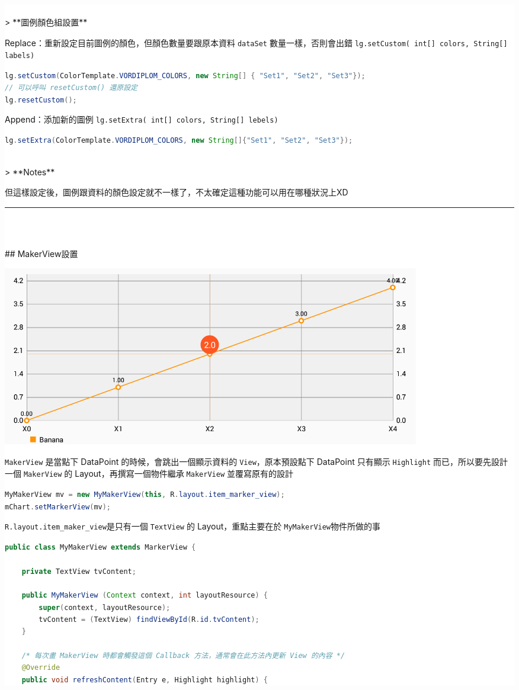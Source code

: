 <br>
<div id="圖例顏色組設置"></div>
> **圖例顏色組設置**

Replace：重新設定目前圖例的顏色，但顏色數量要跟原本資料 `dataSet` 數量一樣，否則會出錯
`lg.setCustom( int[] colors, String[] labels)`
```java
lg.setCustom(ColorTemplate.VORDIPLOM_COLORS, new String[] { "Set1", "Set2", "Set3"});
// 可以呼叫 resetCustom() 還原設定
lg.resetCustom();
```

Append：添加新的圖例
`lg.setExtra( int[] colors, String[] lebels)`
```java
lg.setExtra(ColorTemplate.VORDIPLOM_COLORS, new String[]{"Set1", "Set2", "Set3"});
```

<br>
> **Notes**

但這樣設定後，圖例跟資料的顏色設定就不一樣了，不太確定這種功能可以用在哪種狀況上XD


---
<br><br>
<div id="MakerView設置"></div>
## MakerView設置

![Alt text](https://github.com/25sprout/ChartLib-Demo-Android/blob/master/images/.1447921821625.png)

`MakerView` 是當點下 DataPoint 的時候，會跳出一個顯示資料的 `View`，原本預設點下 DataPoint 只有顯示 `Highlight` 而已，所以要先設計一個 `MakerView` 的 Layout，再撰寫一個物件繼承 `MakerView` 並覆寫原有的設計
```java
MyMakerView mv = new MyMakerView(this, R.layout.item_marker_view);
mChart.setMarkerView(mv);
```
`R.layout.item_maker_view`是只有一個 `TextView` 的 Layout，重點主要在於 `MyMakerView`物件所做的事

```java
public class MyMakerView extends MarkerView {

    private TextView tvContent;

    public MyMakerView (Context context, int layoutResource) {
        super(context, layoutResource);
        tvContent = (TextView) findViewById(R.id.tvContent);
    }

    /* 每次畫 MakerView 時都會觸發這個 Callback 方法，通常會在此方法內更新 View 的內容 */
    @Override
    public void refreshContent(Entry e, Highlight highlight) {
```